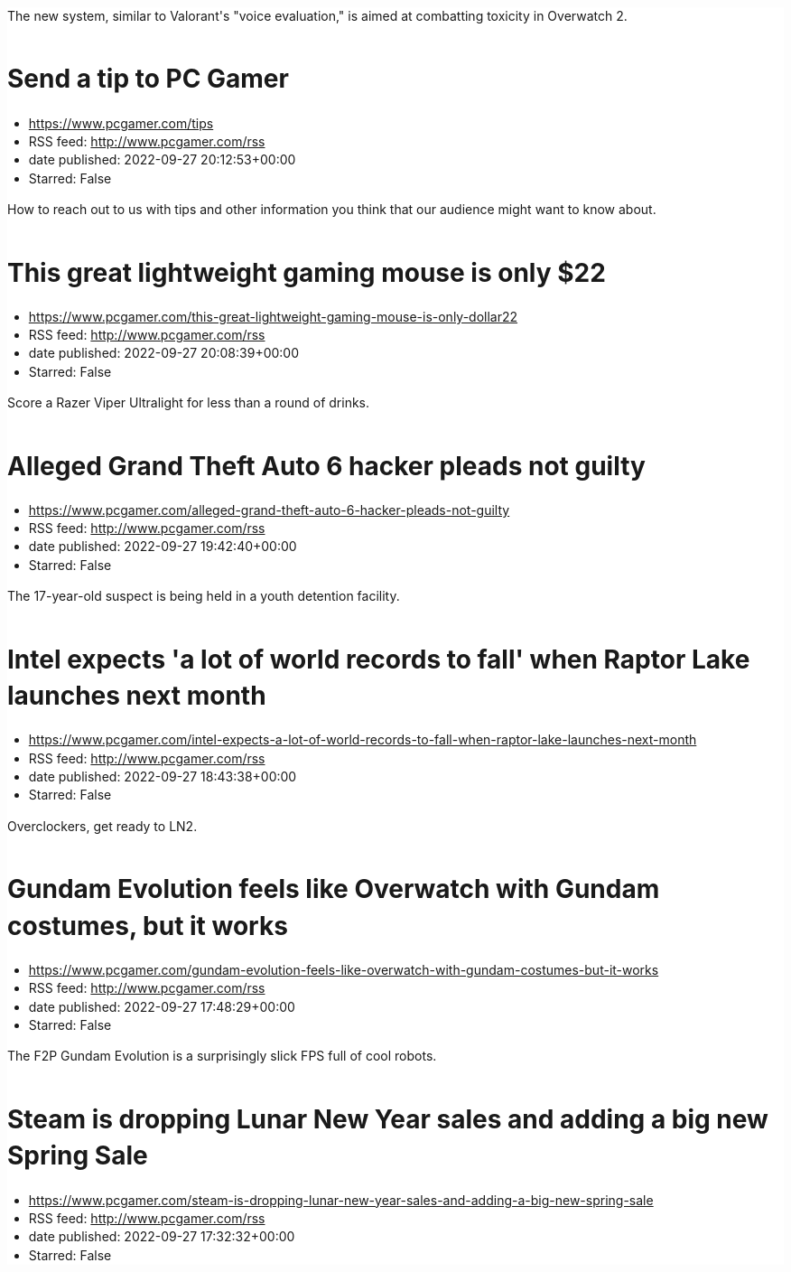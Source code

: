The new system, similar to Valorant's "voice evaluation," is aimed at combatting toxicity in Overwatch 2.

# Send a tip to PC Gamer
 - https://www.pcgamer.com/tips
 - RSS feed: http://www.pcgamer.com/rss
 - date published: 2022-09-27 20:12:53+00:00
 - Starred: False

How to reach out to us with tips and other information you think that our audience might want to know about.

# This great lightweight gaming mouse is only $22
 - https://www.pcgamer.com/this-great-lightweight-gaming-mouse-is-only-dollar22
 - RSS feed: http://www.pcgamer.com/rss
 - date published: 2022-09-27 20:08:39+00:00
 - Starred: False

Score a Razer Viper Ultralight for less than a round of drinks.

# Alleged Grand Theft Auto 6 hacker pleads not guilty
 - https://www.pcgamer.com/alleged-grand-theft-auto-6-hacker-pleads-not-guilty
 - RSS feed: http://www.pcgamer.com/rss
 - date published: 2022-09-27 19:42:40+00:00
 - Starred: False

The 17-year-old suspect is being held in a youth detention facility.

# Intel expects 'a lot of world records to fall' when Raptor Lake launches next month
 - https://www.pcgamer.com/intel-expects-a-lot-of-world-records-to-fall-when-raptor-lake-launches-next-month
 - RSS feed: http://www.pcgamer.com/rss
 - date published: 2022-09-27 18:43:38+00:00
 - Starred: False

Overclockers, get ready to LN2.

# Gundam Evolution feels like Overwatch with Gundam costumes, but it works
 - https://www.pcgamer.com/gundam-evolution-feels-like-overwatch-with-gundam-costumes-but-it-works
 - RSS feed: http://www.pcgamer.com/rss
 - date published: 2022-09-27 17:48:29+00:00
 - Starred: False

The F2P Gundam Evolution is a surprisingly slick FPS full of cool robots.

# Steam is dropping Lunar New Year sales and adding a big new Spring Sale
 - https://www.pcgamer.com/steam-is-dropping-lunar-new-year-sales-and-adding-a-big-new-spring-sale
 - RSS feed: http://www.pcgamer.com/rss
 - date published: 2022-09-27 17:32:32+00:00
 - Starred: False
